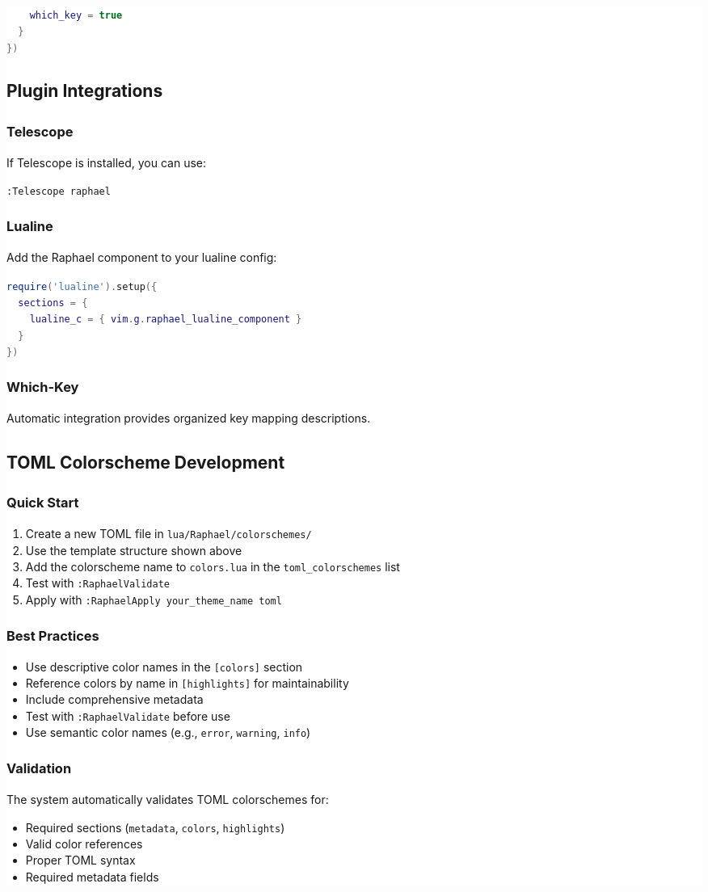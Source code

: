 ```lua
    which_key = true
  }
})
```

## Plugin Integrations

### Telescope
If Telescope is installed, you can use:
```vim
:Telescope raphael
```

### Lualine
Add the Raphael component to your lualine config:
```lua
require('lualine').setup({
  sections = {
    lualine_c = { vim.g.raphael_lualine_component }
  }
})
```

### Which-Key
Automatic integration provides organized key mapping descriptions.

## TOML Colorscheme Development

### Quick Start
1. Create a new TOML file in `lua/Raphael/colorschemes/`
2. Use the template structure shown above
3. Add the colorscheme name to `colors.lua` in the `toml_colorschemes` list
4. Test with `:RaphaelValidate`
5. Apply with `:RaphaelApply your_theme_name toml`

### Best Practices
- Use descriptive color names in the `[colors]` section
- Reference colors by name in `[highlights]` for maintainability
- Include comprehensive metadata
- Test with `:RaphaelValidate` before use
- Use semantic color names (e.g., `error`, `warning`, `info`)

### Validation
The system automatically validates TOML colorschemes for:
- Required sections (`metadata`, `colors`, `highlights`)
- Valid color references
- Proper TOML syntax
- Required metadata fields
